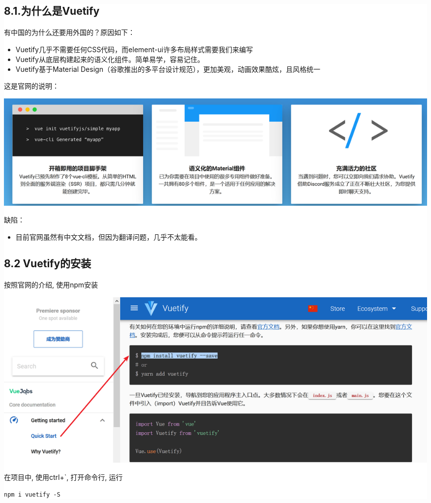 ## 8.1.为什么是Vuetify

有中国的为什么还要用外国的？原因如下：

- Vuetify几乎不需要任何CSS代码，而element-ui许多布局样式需要我们来编写
- Vuetify从底层构建起来的语义化组件。简单易学，容易记住。
- Vuetify基于Material Design（谷歌推出的多平台设计规范），更加美观，动画效果酷炫，且风格统一

这是官网的说明：

![1541818902282](assets/1541818902282.png)

缺陷：

- 目前官网虽然有中文文档，但因为翻译问题，几乎不太能看。

## 8.2 Vuetify的安装

按照官网的介绍, 使用npm安装

![1541770610037](assets/1541770610037.png)

在项目中, 使用ctrl+`, 打开命令行, 运行

```
npm i vuetify -S
```
